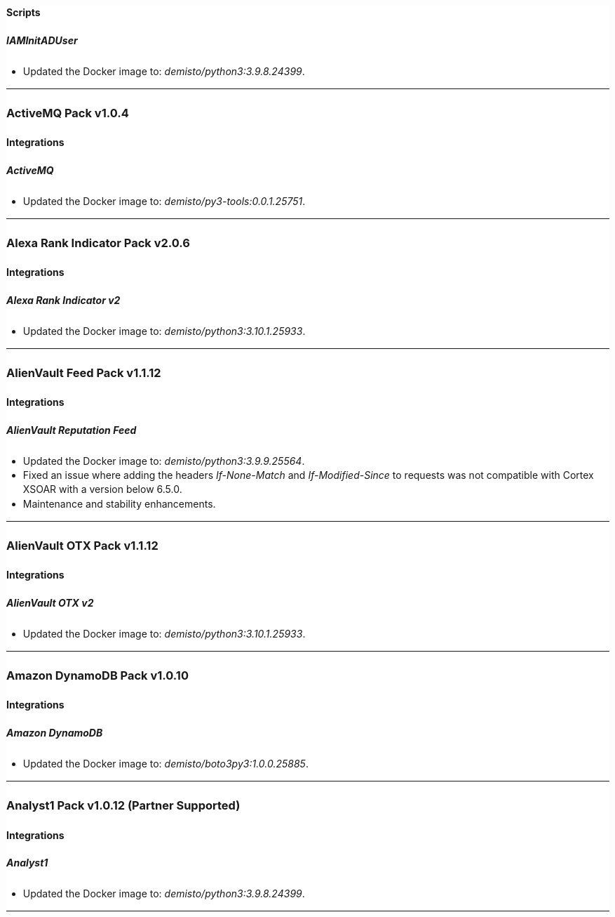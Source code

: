 #### Scripts
##### IAMInitADUser
- Updated the Docker image to: *demisto/python3:3.9.8.24399*.

---

### ActiveMQ Pack v1.0.4
#### Integrations
##### ActiveMQ
- Updated the Docker image to: *demisto/py3-tools:0.0.1.25751*.

---

### Alexa Rank Indicator Pack v2.0.6
#### Integrations
##### Alexa Rank Indicator v2
- Updated the Docker image to: *demisto/python3:3.10.1.25933*.

---

### AlienVault Feed Pack v1.1.12
#### Integrations
##### AlienVault Reputation Feed
- Updated the Docker image to: *demisto/python3:3.9.9.25564*.
- Fixed an issue where adding the headers *If-None-Match* and *If-Modified-Since* to requests was not compatible with Cortex XSOAR with a version below 6.5.0.
- Maintenance and stability enhancements.

---

### AlienVault OTX Pack v1.1.12
#### Integrations
##### AlienVault OTX v2
- Updated the Docker image to: *demisto/python3:3.10.1.25933*.

---

### Amazon DynamoDB Pack v1.0.10
#### Integrations
##### Amazon DynamoDB
- Updated the Docker image to: *demisto/boto3py3:1.0.0.25885*.

---

### Analyst1 Pack v1.0.12 (Partner Supported)
#### Integrations
##### Analyst1
- Updated the Docker image to: *demisto/python3:3.9.8.24399*.

---